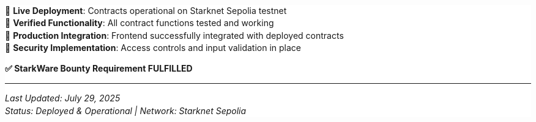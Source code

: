 🔹 **Live Deployment**: Contracts operational on Starknet Sepolia testnet  
🔹 **Verified Functionality**: All contract functions tested and working  
🔹 **Production Integration**: Frontend successfully integrated with deployed contracts  
🔹 **Security Implementation**: Access controls and input validation in place

**✅ StarkWare Bounty Requirement FULFILLED**

---

*Last Updated: July 29, 2025*  
*Status: Deployed & Operational | Network: Starknet Sepolia*